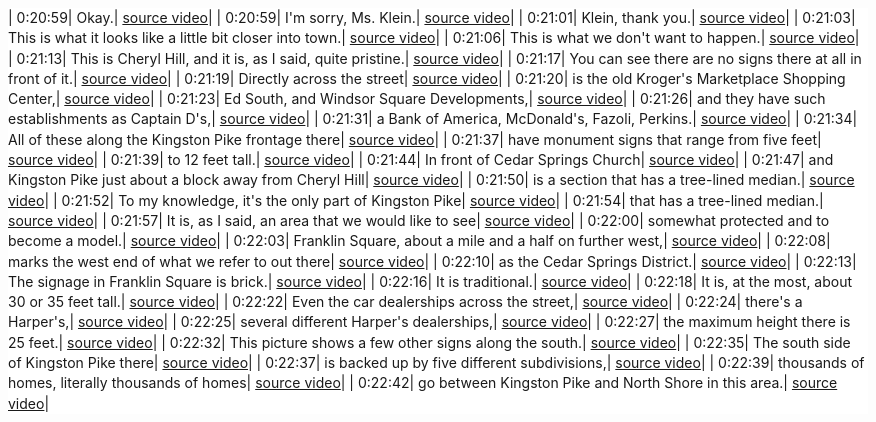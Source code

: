 | 0:20:59| Okay.| [source video](https://archive.org/details/citycouncil110809?start=1259)|
| 0:20:59| I'm sorry, Ms. Klein.| [source video](https://archive.org/details/citycouncil110809?start=1259)|
| 0:21:01| Klein, thank you.| [source video](https://archive.org/details/citycouncil110809?start=1261)|
| 0:21:03| This is what it looks like a little bit closer into town.| [source video](https://archive.org/details/citycouncil110809?start=1263)|
| 0:21:06| This is what we don't want to happen.| [source video](https://archive.org/details/citycouncil110809?start=1266)|
| 0:21:13| This is Cheryl Hill, and it is, as I said, quite pristine.| [source video](https://archive.org/details/citycouncil110809?start=1273)|
| 0:21:17| You can see there are no signs there at all in front of it.| [source video](https://archive.org/details/citycouncil110809?start=1277)|
| 0:21:19| Directly across the street| [source video](https://archive.org/details/citycouncil110809?start=1279)|
| 0:21:20| is the old Kroger's Marketplace Shopping Center,| [source video](https://archive.org/details/citycouncil110809?start=1280)|
| 0:21:23| Ed South, and Windsor Square Developments,| [source video](https://archive.org/details/citycouncil110809?start=1283)|
| 0:21:26| and they have such establishments as Captain D's,| [source video](https://archive.org/details/citycouncil110809?start=1286)|
| 0:21:31| a Bank of America, McDonald's, Fazoli, Perkins.| [source video](https://archive.org/details/citycouncil110809?start=1291)|
| 0:21:34| All of these along the Kingston Pike frontage there| [source video](https://archive.org/details/citycouncil110809?start=1294)|
| 0:21:37| have monument signs that range from five feet| [source video](https://archive.org/details/citycouncil110809?start=1297)|
| 0:21:39| to 12 feet tall.| [source video](https://archive.org/details/citycouncil110809?start=1299)|
| 0:21:44| In front of Cedar Springs Church| [source video](https://archive.org/details/citycouncil110809?start=1304)|
| 0:21:47| and Kingston Pike just about a block away from Cheryl Hill| [source video](https://archive.org/details/citycouncil110809?start=1307)|
| 0:21:50| is a section that has a tree-lined median.| [source video](https://archive.org/details/citycouncil110809?start=1310)|
| 0:21:52| To my knowledge, it's the only part of Kingston Pike| [source video](https://archive.org/details/citycouncil110809?start=1312)|
| 0:21:54| that has a tree-lined median.| [source video](https://archive.org/details/citycouncil110809?start=1314)|
| 0:21:57| It is, as I said, an area that we would like to see| [source video](https://archive.org/details/citycouncil110809?start=1317)|
| 0:22:00| somewhat protected and to become a model.| [source video](https://archive.org/details/citycouncil110809?start=1320)|
| 0:22:03| Franklin Square, about a mile and a half on further west,| [source video](https://archive.org/details/citycouncil110809?start=1323)|
| 0:22:08| marks the west end of what we refer to out there| [source video](https://archive.org/details/citycouncil110809?start=1328)|
| 0:22:10| as the Cedar Springs District.| [source video](https://archive.org/details/citycouncil110809?start=1330)|
| 0:22:13| The signage in Franklin Square is brick.| [source video](https://archive.org/details/citycouncil110809?start=1333)|
| 0:22:16| It is traditional.| [source video](https://archive.org/details/citycouncil110809?start=1336)|
| 0:22:18| It is, at the most, about 30 or 35 feet tall.| [source video](https://archive.org/details/citycouncil110809?start=1338)|
| 0:22:22| Even the car dealerships across the street,| [source video](https://archive.org/details/citycouncil110809?start=1342)|
| 0:22:24| there's a Harper's,| [source video](https://archive.org/details/citycouncil110809?start=1344)|
| 0:22:25| several different Harper's dealerships,| [source video](https://archive.org/details/citycouncil110809?start=1345)|
| 0:22:27| the maximum height there is 25 feet.| [source video](https://archive.org/details/citycouncil110809?start=1347)|
| 0:22:32| This picture shows a few other signs along the south.| [source video](https://archive.org/details/citycouncil110809?start=1352)|
| 0:22:35| The south side of Kingston Pike there| [source video](https://archive.org/details/citycouncil110809?start=1355)|
| 0:22:37| is backed up by five different subdivisions,| [source video](https://archive.org/details/citycouncil110809?start=1357)|
| 0:22:39| thousands of homes, literally thousands of homes| [source video](https://archive.org/details/citycouncil110809?start=1359)|
| 0:22:42| go between Kingston Pike and North Shore in this area.| [source video](https://archive.org/details/citycouncil110809?start=1362)|